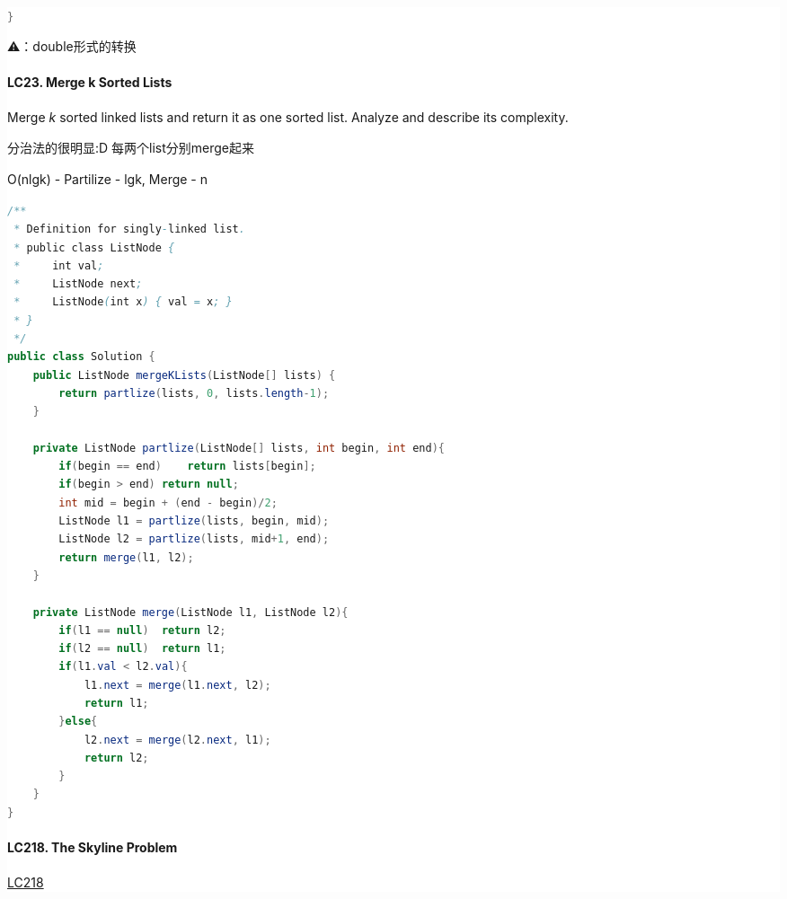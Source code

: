 ```java
}
```

⚠️：double形式的转换

####  LC23. Merge k Sorted Lists

Merge *k* sorted linked lists and return it as one sorted list. Analyze and describe its complexity.

分治法的很明显:D   每两个list分别merge起来

O(nlgk) - Partilize - lgk, Merge - n

```java
/**
 * Definition for singly-linked list.
 * public class ListNode {
 *     int val;
 *     ListNode next;
 *     ListNode(int x) { val = x; }
 * }
 */
public class Solution {
    public ListNode mergeKLists(ListNode[] lists) {
        return partlize(lists, 0, lists.length-1);
    }
    
    private ListNode partlize(ListNode[] lists, int begin, int end){
        if(begin == end)    return lists[begin];
        if(begin > end) return null;
        int mid = begin + (end - begin)/2;
        ListNode l1 = partlize(lists, begin, mid);
        ListNode l2 = partlize(lists, mid+1, end);
        return merge(l1, l2);
    }
    
    private ListNode merge(ListNode l1, ListNode l2){
        if(l1 == null)  return l2;
        if(l2 == null)  return l1;
        if(l1.val < l2.val){
            l1.next = merge(l1.next, l2);
            return l1;
        }else{
            l2.next = merge(l2.next, l1);
            return l2;
        }
    }
}
```

#### LC218. The Skyline Problem

[LC218 ](https://yijiajin.github.io/leetcode/2016/12/22/Leetcode-Segment-Tree-Binary-Index-Tree/)
